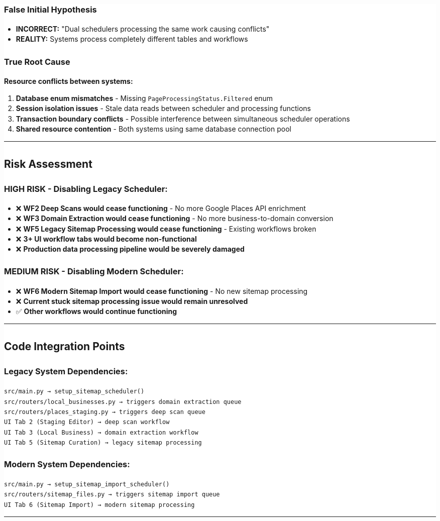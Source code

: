 ### False Initial Hypothesis
- **INCORRECT:** "Dual schedulers processing the same work causing conflicts"
- **REALITY:** Systems process completely different tables and workflows

### True Root Cause
**Resource conflicts between systems:**

1. **Database enum mismatches** - Missing `PageProcessingStatus.Filtered` enum
2. **Session isolation issues** - Stale data reads between scheduler and processing functions  
3. **Transaction boundary conflicts** - Possible interference between simultaneous scheduler operations
4. **Shared resource contention** - Both systems using same database connection pool

---

## Risk Assessment

### HIGH RISK - Disabling Legacy Scheduler:
- ❌ **WF2 Deep Scans would cease functioning** - No more Google Places API enrichment
- ❌ **WF3 Domain Extraction would cease functioning** - No more business-to-domain conversion  
- ❌ **WF5 Legacy Sitemap Processing would cease functioning** - Existing workflows broken
- ❌ **3+ UI workflow tabs would become non-functional**
- ❌ **Production data processing pipeline would be severely damaged**

### MEDIUM RISK - Disabling Modern Scheduler:
- ❌ **WF6 Modern Sitemap Import would cease functioning** - No new sitemap processing
- ❌ **Current stuck sitemap processing issue would remain unresolved**
- ✅ **Other workflows would continue functioning**

---

## Code Integration Points

### Legacy System Dependencies:
```
src/main.py → setup_sitemap_scheduler()
src/routers/local_businesses.py → triggers domain extraction queue
src/routers/places_staging.py → triggers deep scan queue  
UI Tab 2 (Staging Editor) → deep scan workflow
UI Tab 3 (Local Business) → domain extraction workflow
UI Tab 5 (Sitemap Curation) → legacy sitemap processing
```

### Modern System Dependencies:
```
src/main.py → setup_sitemap_import_scheduler()  
src/routers/sitemap_files.py → triggers sitemap import queue
UI Tab 6 (Sitemap Import) → modern sitemap processing
```

---